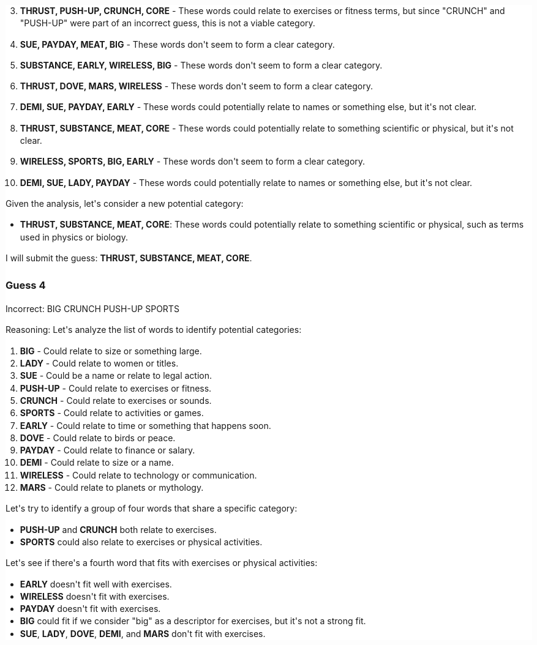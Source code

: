 3. **THRUST, PUSH-UP, CRUNCH, CORE** - These words could relate to exercises or fitness terms, but since "CRUNCH" and "PUSH-UP" were part of an incorrect guess, this is not a viable category.

4. **SUE, PAYDAY, MEAT, BIG** - These words don't seem to form a clear category.

5. **SUBSTANCE, EARLY, WIRELESS, BIG** - These words don't seem to form a clear category.

6. **THRUST, DOVE, MARS, WIRELESS** - These words don't seem to form a clear category.

7. **DEMI, SUE, PAYDAY, EARLY** - These words could potentially relate to names or something else, but it's not clear.

8. **THRUST, SUBSTANCE, MEAT, CORE** - These words could potentially relate to something scientific or physical, but it's not clear.

9. **WIRELESS, SPORTS, BIG, EARLY** - These words don't seem to form a clear category.

10. **DEMI, SUE, LADY, PAYDAY** - These words could potentially relate to names or something else, but it's not clear.

Given the analysis, let's consider a new potential category:

- **THRUST, SUBSTANCE, MEAT, CORE**: These words could potentially relate to something scientific or physical, such as terms used in physics or biology.

I will submit the guess: **THRUST, SUBSTANCE, MEAT, CORE**.

### Guess 4

Incorrect: BIG CRUNCH PUSH-UP SPORTS

Reasoning:
Let's analyze the list of words to identify potential categories:

1. **BIG** - Could relate to size or something large.
2. **LADY** - Could relate to women or titles.
3. **SUE** - Could be a name or relate to legal action.
4. **PUSH-UP** - Could relate to exercises or fitness.
5. **CRUNCH** - Could relate to exercises or sounds.
6. **SPORTS** - Could relate to activities or games.
7. **EARLY** - Could relate to time or something that happens soon.
8. **DOVE** - Could relate to birds or peace.
9. **PAYDAY** - Could relate to finance or salary.
10. **DEMI** - Could relate to size or a name.
11. **WIRELESS** - Could relate to technology or communication.
12. **MARS** - Could relate to planets or mythology.

Let's try to identify a group of four words that share a specific category:

- **PUSH-UP** and **CRUNCH** both relate to exercises.
- **SPORTS** could also relate to exercises or physical activities.

Let's see if there's a fourth word that fits with exercises or physical activities:

- **EARLY** doesn't fit well with exercises.
- **WIRELESS** doesn't fit with exercises.
- **PAYDAY** doesn't fit with exercises.
- **BIG** could fit if we consider "big" as a descriptor for exercises, but it's not a strong fit.
- **SUE**, **LADY**, **DOVE**, **DEMI**, and **MARS** don't fit with exercises.
